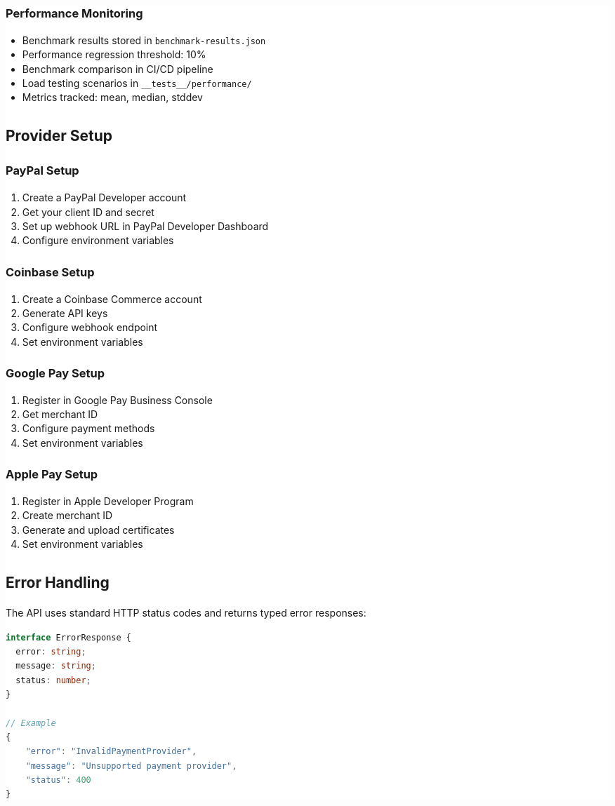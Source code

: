 ### Performance Monitoring
- Benchmark results stored in `benchmark-results.json`
- Performance regression threshold: 10%
- Benchmark comparison in CI/CD pipeline
- Load testing scenarios in `__tests__/performance/`
- Metrics tracked: mean, median, stddev

## Provider Setup

### PayPal Setup
1. Create a PayPal Developer account
2. Get your client ID and secret
3. Set up webhook URL in PayPal Developer Dashboard
4. Configure environment variables

### Coinbase Setup
1. Create a Coinbase Commerce account
2. Generate API keys
3. Configure webhook endpoint
4. Set environment variables

### Google Pay Setup
1. Register in Google Pay Business Console
2. Get merchant ID
3. Configure payment methods
4. Set environment variables

### Apple Pay Setup
1. Register in Apple Developer Program
2. Create merchant ID
3. Generate and upload certificates
4. Set environment variables

## Error Handling

The API uses standard HTTP status codes and returns typed error responses:

```typescript
interface ErrorResponse {
  error: string;
  message: string;
  status: number;
}

// Example
{
    "error": "InvalidPaymentProvider",
    "message": "Unsupported payment provider",
    "status": 400
}
```
